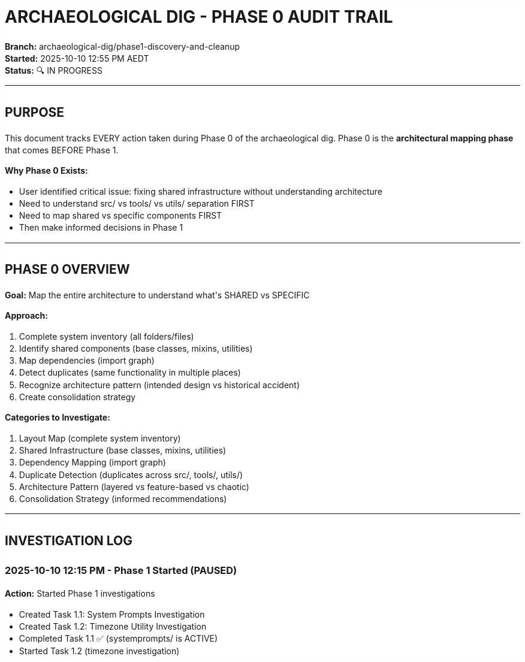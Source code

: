# ARCHAEOLOGICAL DIG - PHASE 0 AUDIT TRAIL
**Branch:** archaeological-dig/phase1-discovery-and-cleanup  
**Started:** 2025-10-10 12:55 PM AEDT  
**Status:** 🔍 IN PROGRESS

---

## PURPOSE

This document tracks EVERY action taken during Phase 0 of the archaeological dig. Phase 0 is the **architectural mapping phase** that comes BEFORE Phase 1.

**Why Phase 0 Exists:**
- User identified critical issue: fixing shared infrastructure without understanding architecture
- Need to understand src/ vs tools/ vs utils/ separation FIRST
- Need to map shared vs specific components FIRST
- Then make informed decisions in Phase 1

---

## PHASE 0 OVERVIEW

**Goal:** Map the entire architecture to understand what's SHARED vs SPECIFIC

**Approach:**
1. Complete system inventory (all folders/files)
2. Identify shared components (base classes, mixins, utilities)
3. Map dependencies (import graph)
4. Detect duplicates (same functionality in multiple places)
5. Recognize architecture pattern (intended design vs historical accident)
6. Create consolidation strategy

**Categories to Investigate:**
1. Layout Map (complete system inventory)
2. Shared Infrastructure (base classes, mixins, utilities)
3. Dependency Mapping (import graph)
4. Duplicate Detection (duplicates across src/, tools/, utils/)
5. Architecture Pattern (layered vs feature-based vs chaotic)
6. Consolidation Strategy (informed recommendations)

---

## INVESTIGATION LOG

### 2025-10-10 12:15 PM - Phase 1 Started (PAUSED)

**Action:** Started Phase 1 investigations
- Created Task 1.1: System Prompts Investigation
- Created Task 1.2: Timezone Utility Investigation
- Completed Task 1.1 ✅ (systemprompts/ is ACTIVE)
- Started Task 1.2 (timezone investigation)
